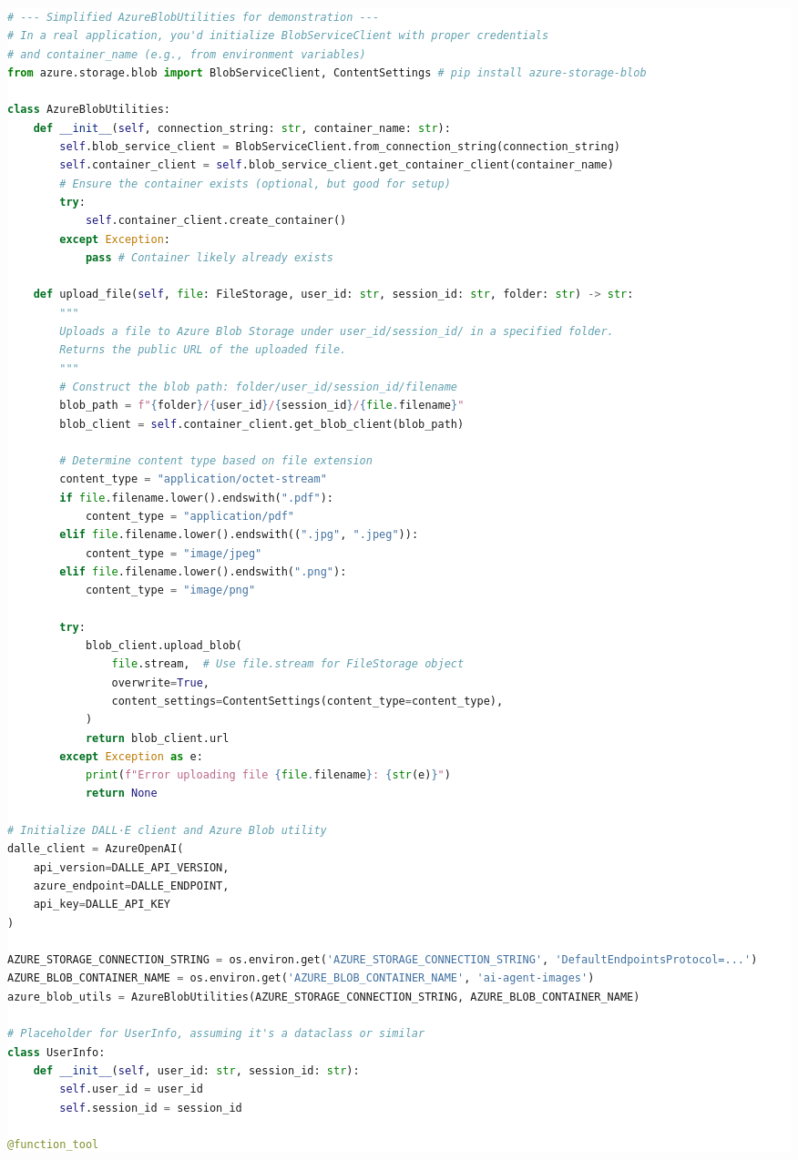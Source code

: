 ```python
# --- Simplified AzureBlobUtilities for demonstration ---
# In a real application, you'd initialize BlobServiceClient with proper credentials
# and container_name (e.g., from environment variables)
from azure.storage.blob import BlobServiceClient, ContentSettings # pip install azure-storage-blob

class AzureBlobUtilities:
    def __init__(self, connection_string: str, container_name: str):
        self.blob_service_client = BlobServiceClient.from_connection_string(connection_string)
        self.container_client = self.blob_service_client.get_container_client(container_name)
        # Ensure the container exists (optional, but good for setup)
        try:
            self.container_client.create_container()
        except Exception:
            pass # Container likely already exists

    def upload_file(self, file: FileStorage, user_id: str, session_id: str, folder: str) -> str:
        """
        Uploads a file to Azure Blob Storage under user_id/session_id/ in a specified folder.
        Returns the public URL of the uploaded file.
        """
        # Construct the blob path: folder/user_id/session_id/filename
        blob_path = f"{folder}/{user_id}/{session_id}/{file.filename}"
        blob_client = self.container_client.get_blob_client(blob_path)

        # Determine content type based on file extension
        content_type = "application/octet-stream"
        if file.filename.lower().endswith(".pdf"):
            content_type = "application/pdf"
        elif file.filename.lower().endswith((".jpg", ".jpeg")):
            content_type = "image/jpeg"
        elif file.filename.lower().endswith(".png"):
            content_type = "image/png"

        try:
            blob_client.upload_blob(
                file.stream,  # Use file.stream for FileStorage object
                overwrite=True,
                content_settings=ContentSettings(content_type=content_type),
            )
            return blob_client.url
        except Exception as e:
            print(f"Error uploading file {file.filename}: {str(e)}")
            return None

# Initialize DALL·E client and Azure Blob utility
dalle_client = AzureOpenAI(
    api_version=DALLE_API_VERSION,
    azure_endpoint=DALLE_ENDPOINT,
    api_key=DALLE_API_KEY
)

AZURE_STORAGE_CONNECTION_STRING = os.environ.get('AZURE_STORAGE_CONNECTION_STRING', 'DefaultEndpointsProtocol=...')
AZURE_BLOB_CONTAINER_NAME = os.environ.get('AZURE_BLOB_CONTAINER_NAME', 'ai-agent-images')
azure_blob_utils = AzureBlobUtilities(AZURE_STORAGE_CONNECTION_STRING, AZURE_BLOB_CONTAINER_NAME)

# Placeholder for UserInfo, assuming it's a dataclass or similar
class UserInfo:
    def __init__(self, user_id: str, session_id: str):
        self.user_id = user_id
        self.session_id = session_id

@function_tool
```